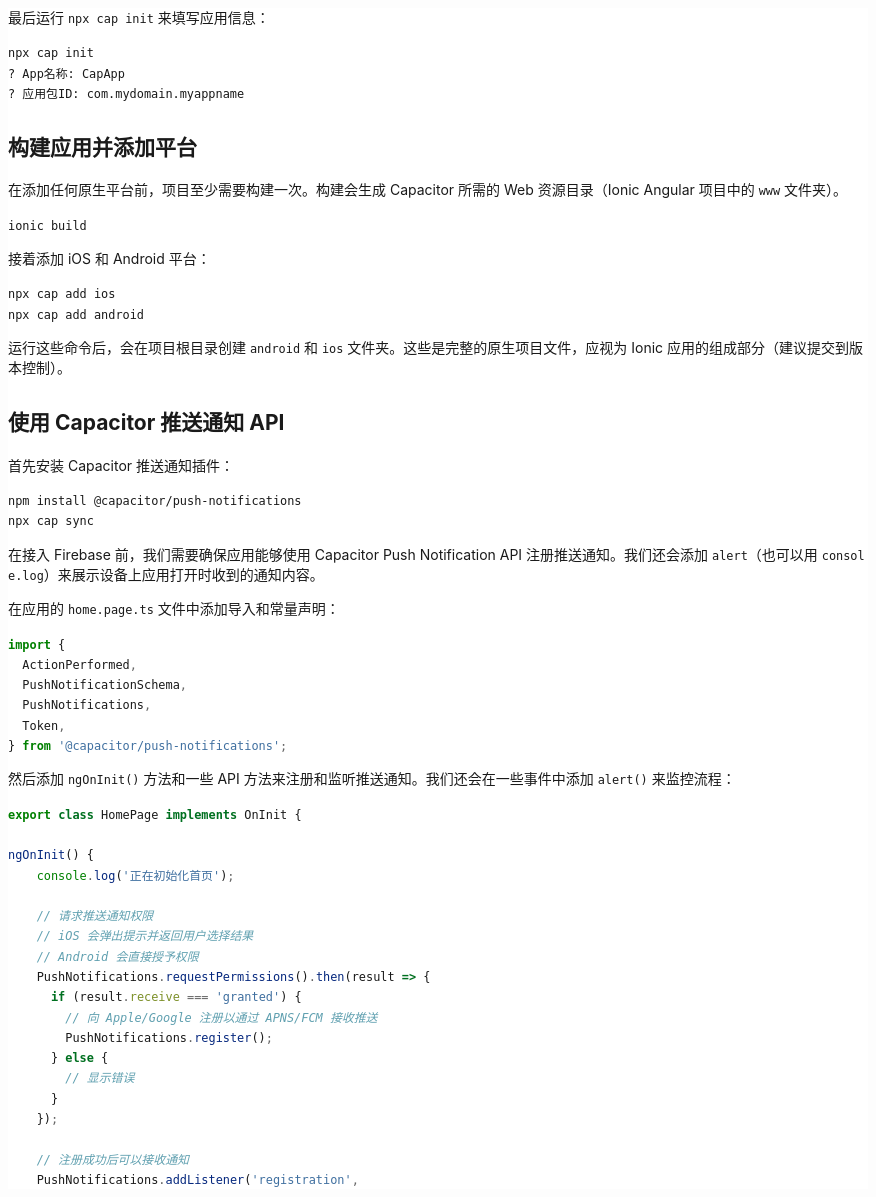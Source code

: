最后运行 `npx cap init` 来填写应用信息：

```bash
npx cap init
? App名称: CapApp
? 应用包ID: com.mydomain.myappname
```

## 构建应用并添加平台

在添加任何原生平台前，项目至少需要构建一次。构建会生成 Capacitor 所需的 Web 资源目录（Ionic Angular 项目中的 `www` 文件夹）。

```bash
ionic build
```

接着添加 iOS 和 Android 平台：

```bash
npx cap add ios
npx cap add android
```

运行这些命令后，会在项目根目录创建 `android` 和 `ios` 文件夹。这些是完整的原生项目文件，应视为 Ionic 应用的组成部分（建议提交到版本控制）。

## 使用 Capacitor 推送通知 API

首先安装 Capacitor 推送通知插件：

```bash
npm install @capacitor/push-notifications
npx cap sync
```

在接入 Firebase 前，我们需要确保应用能够使用 Capacitor Push Notification API 注册推送通知。我们还会添加 `alert`（也可以用 `console.log`）来展示设备上应用打开时收到的通知内容。

在应用的 `home.page.ts` 文件中添加导入和常量声明：

```typescript
import {
  ActionPerformed,
  PushNotificationSchema,
  PushNotifications,
  Token,
} from '@capacitor/push-notifications';
```

然后添加 `ngOnInit()` 方法和一些 API 方法来注册和监听推送通知。我们还会在一些事件中添加 `alert()` 来监控流程：

```typescript
export class HomePage implements OnInit {

ngOnInit() {
    console.log('正在初始化首页');

    // 请求推送通知权限
    // iOS 会弹出提示并返回用户选择结果
    // Android 会直接授予权限
    PushNotifications.requestPermissions().then(result => {
      if (result.receive === 'granted') {
        // 向 Apple/Google 注册以通过 APNS/FCM 接收推送
        PushNotifications.register();
      } else {
        // 显示错误
      }
    });

    // 注册成功后可以接收通知
    PushNotifications.addListener('registration',
```